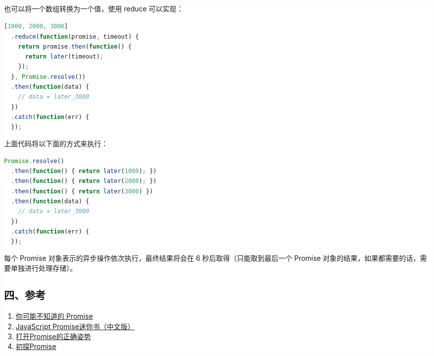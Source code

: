 也可以将一个数组转换为一个值，使用 reduce 可以实现：

```js
[1000, 2000, 3000]
  .reduce(function(promise, timeout) {
    return promise.then(function() {
      return later(timeout);
    });
  }, Promise.resolve())
  .then(function(data) {
    // data = later_3000
  })
  .catch(function(err) {
  });
```

上面代码将以下面的方式来执行：

```js
Promise.resolve()
  .then(function() { return later(1000); })
  .then(function() { return later(2000); })
  .then(function() { return later(3000) })
  .then(function(data) {
    // data = later_3000
  })
  .catch(function(err) {
  }); 
```

每个 Promise 对象表示的异步操作依次执行，最终结果将会在 6 秒后取得（只能取到最后一个 Promise 对象的结果，如果都需要的话，需要单独进行处理存储）。

## 四、参考

1. [你可能不知道的 Promise](http://kohpoll.github.io/blog/2016/05/02/the-promise-you-may-not-know/)
2. [JavaScript Promise迷你书（中文版）](http://liubin.org/promises-book/)
3. [打开Promise的正确姿势](http://imweb.io/topic/57a0760393d9938132cc8da9)
4. [初探Promise](https://segmentfault.com/a/1190000007032448)

